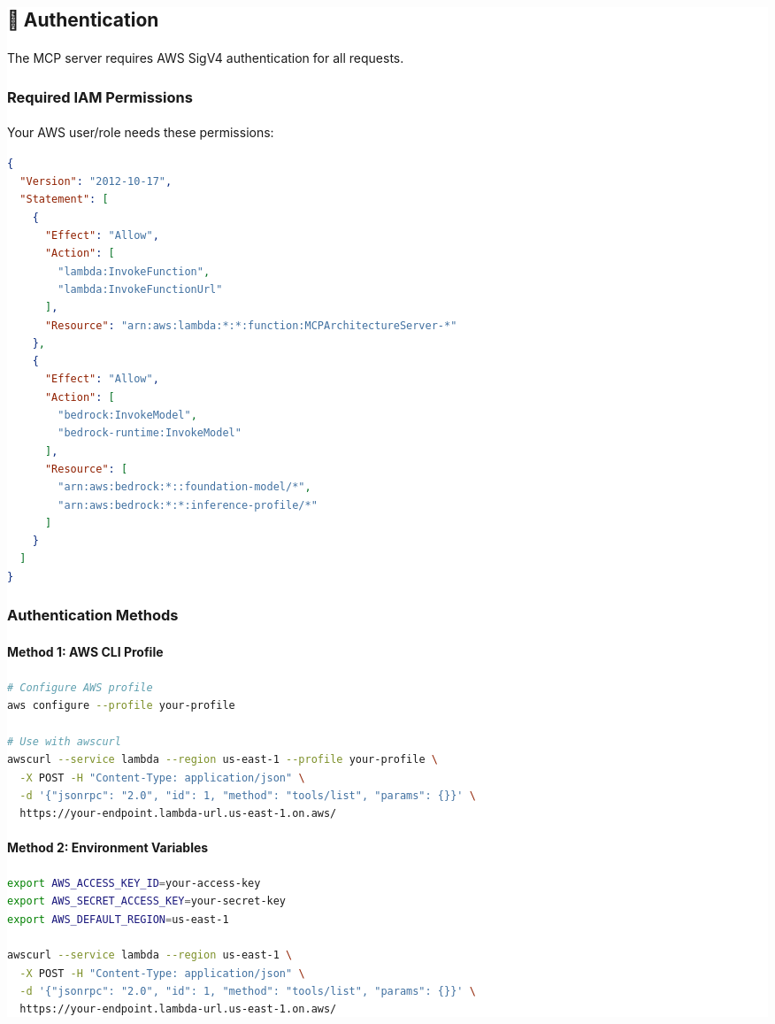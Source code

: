 ## 🔐 Authentication

The MCP server requires AWS SigV4 authentication for all requests.

### Required IAM Permissions

Your AWS user/role needs these permissions:

```json
{
  "Version": "2012-10-17",
  "Statement": [
    {
      "Effect": "Allow",
      "Action": [
        "lambda:InvokeFunction",
        "lambda:InvokeFunctionUrl"
      ],
      "Resource": "arn:aws:lambda:*:*:function:MCPArchitectureServer-*"
    },
    {
      "Effect": "Allow",
      "Action": [
        "bedrock:InvokeModel",
        "bedrock-runtime:InvokeModel"
      ],
      "Resource": [
        "arn:aws:bedrock:*::foundation-model/*",
        "arn:aws:bedrock:*:*:inference-profile/*"
      ]
    }
  ]
}
```

### Authentication Methods

#### Method 1: AWS CLI Profile
```bash
# Configure AWS profile
aws configure --profile your-profile

# Use with awscurl
awscurl --service lambda --region us-east-1 --profile your-profile \
  -X POST -H "Content-Type: application/json" \
  -d '{"jsonrpc": "2.0", "id": 1, "method": "tools/list", "params": {}}' \
  https://your-endpoint.lambda-url.us-east-1.on.aws/
```

#### Method 2: Environment Variables
```bash
export AWS_ACCESS_KEY_ID=your-access-key
export AWS_SECRET_ACCESS_KEY=your-secret-key
export AWS_DEFAULT_REGION=us-east-1

awscurl --service lambda --region us-east-1 \
  -X POST -H "Content-Type: application/json" \
  -d '{"jsonrpc": "2.0", "id": 1, "method": "tools/list", "params": {}}' \
  https://your-endpoint.lambda-url.us-east-1.on.aws/
```
